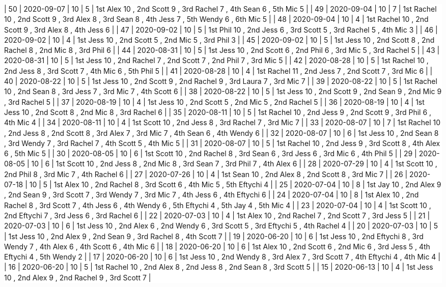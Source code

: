 | 50       | 2020-09-07 | 10         | 5           | 1st Alex 10 , 2nd Scott 9 , 3rd Rachel 7 , 4th Sean 6 , 5th Mic 5                                            |
| 49       | 2020-09-04 | 10         | 7           | 1st Rachel 10 , 2nd Scott 9 , 3rd Alex 8 , 3rd Sean 8 , 4th Jess 7 , 5th Wendy 6 , 6th Mic 5                 |
| 48       | 2020-09-04 | 10         | 4           | 1st Rachel 10 , 2nd Scott 9 , 3rd Alex 8 , 4th Jess 6                                                        |
| 47       | 2020-09-02 | 10         | 5           | 1st Phil 10 , 2nd Jess 6 , 3rd Scott 5 , 3rd Rachel 5 , 4th Mic 3                                            |
| 46       | 2020-09-02 | 10         | 4           | 1st Jess 10 , 2nd Scott 5 , 2nd Mic 5 , 3rd Phil 3                                                           |
| 45       | 2020-09-02 | 10         | 5           | 1st Jess 10 , 2nd Scott 8 , 2nd Rachel 8 , 2nd Mic 8 , 3rd Phil 6                                            |
| 44       | 2020-08-31 | 10         | 5           | 1st Jess 10 , 2nd Scott 6 , 2nd Phil 6 , 3rd Mic 5 , 3rd Rachel 5                                            |
| 43       | 2020-08-31 | 10         | 5           | 1st Jess 10 , 2nd Rachel 7 , 2nd Scott 7 , 2nd Phil 7 , 3rd Mic 5                                            |
| 42       | 2020-08-28 | 10         | 5           | 1st Rachel 10 , 2nd Jess 8 , 3rd Scott 7 , 4th Mic 6 , 5th Phil 5                                            |
| 41       | 2020-08-28 | 10         | 4           | 1st Rachel 11 , 2nd Jess 7 , 2nd Scott 7 , 3rd Mic 6                                                         |
| 40       | 2020-08-22 | 10         | 5           | 1st Jess 10 , 2nd Scott 9 , 2nd Rachel 9 , 3rd Laura 7 , 3rd Mic 7                                           |
| 39       | 2020-08-22 | 10         | 5           | 1st Rachel 10 , 2nd Sean 8 , 3rd Jess 7 , 3rd Mic 7 , 4th Scott 6                                            |
| 38       | 2020-08-22 | 10         | 5           | 1st Jess 10 , 2nd Scott 9 , 2nd Sean 9 , 2nd Mic 9 , 3rd Rachel 5                                            |
| 37       | 2020-08-19 | 10         | 4           | 1st Jess 10 , 2nd Scott 5 , 2nd Mic 5 , 2nd Rachel 5                                                         |
| 36       | 2020-08-19 | 10         | 4           | 1st Jess 10 , 2nd Scott 8 , 2nd Mic 8 , 3rd Rachel 6                                                         |
| 35       | 2020-08-11 | 10         | 5           | 1st Rachel 10 , 2nd Jess 9 , 2nd Scott 9 , 3rd Phil 6 , 4th Mic 4                                            |
| 34       | 2020-08-11 | 10         | 4           | 1st Scott 10 , 2nd Jess 8 , 3rd Rachel 7 , 3rd Mic 7                                                         |
| 33       | 2020-08-07 | 10         | 7           | 1st Rachel 10 , 2nd Jess 8 , 2nd Scott 8 , 3rd Alex 7 , 3rd Mic 7 , 4th Sean 6 , 4th Wendy 6                 |
| 32       | 2020-08-07 | 10         | 6           | 1st Jess 10 , 2nd Sean 8 , 3rd Wendy 7 , 3rd Rachel 7 , 4th Scott 5 , 4th Mic 5                              |
| 31       | 2020-08-07 | 10         | 5           | 1st Rachel 10 , 2nd Jess 9 , 3rd Scott 8 , 4th Alex 6 , 5th Mic 5                                            |
| 30       | 2020-08-05 | 10         | 6           | 1st Scott 10 , 2nd Rachel 8 , 3rd Sean 6 , 3rd Jess 6 , 3rd Mic 6 , 4th Phil 5                               |
| 29       | 2020-08-05 | 10         | 6           | 1st Scott 10 , 2nd Jess 8 , 2nd Mic 8 , 3rd Sean 7 , 3rd Phil 7 , 4th Alex 6                                 |
| 28       | 2020-07-29 | 10         | 4           | 1st Scott 10 , 2nd Phil 8 , 3rd Mic 7 , 4th Rachel 6                                                         |
| 27       | 2020-07-26 | 10         | 4           | 1st Sean 10 , 2nd Alex 8 , 2nd Scott 8 , 3rd Mic 7                                                           |
| 26       | 2020-07-18 | 10         | 5           | 1st Alex 10 , 2nd Rachel 8 , 3rd Scott 6 , 4th Mic 5 , 5th Eftychi 4                                         |
| 25       | 2020-07-04 | 10         | 8           | 1st Jay 10 , 2nd Alex 9 , 2nd Sean 9 , 3rd Scott 7 , 3rd Wendy 7 , 3rd Mic 7 , 4th Jess 6 , 4th Eftychi 6    |
| 24       | 2020-07-04 | 10         | 8           | 1st Alex 10 , 2nd Rachel 8 , 3rd Scott 7 , 4th Jess 6 , 4th Wendy 6 , 5th Eftychi 4 , 5th Jay 4 , 5th Mic 4  |
| 23       | 2020-07-04 | 10         | 4           | 1st Scott 10 , 2nd Eftychi 7 , 3rd Jess 6 , 3rd Rachel 6                                                     |
| 22       | 2020-07-03 | 10         | 4           | 1st Alex 10 , 2nd Rachel 7 , 2nd Scott 7 , 3rd Jess 5                                                        |
| 21       | 2020-07-03 | 10         | 6           | 1st Jess 10 , 2nd Alex 6 , 2nd Wendy 6 , 3rd Scott 5 , 3rd Eftychi 5 , 4th Rachel 4                          |
| 20       | 2020-07-03 | 10         | 5           | 1st Jess 10 , 2nd Alex 9 , 2nd Sean 9 , 3rd Rachel 8 , 4th Scott 7                                           |
| 19       | 2020-06-20 | 10         | 6           | 1st Jess 10 , 2nd Eftychi 8 , 3rd Wendy 7 , 4th Alex 6 , 4th Scott 6 , 4th Mic 6                             |
| 18       | 2020-06-20 | 10         | 6           | 1st Alex 10 , 2nd Scott 6 , 2nd Mic 6 , 3rd Jess 5 , 4th Eftychi 4 , 5th Wendy 2                             |
| 17       | 2020-06-20 | 10         | 6           | 1st Jess 10 , 2nd Wendy 8 , 3rd Alex 7 , 3rd Scott 7 , 4th Eftychi 4 , 4th Mic 4                             |
| 16       | 2020-06-20 | 10         | 5           | 1st Rachel 10 , 2nd Alex 8 , 2nd Jess 8 , 2nd Sean 8 , 3rd Scott 5                                           |
| 15       | 2020-06-13 | 10         | 4           | 1st Jess 10 , 2nd Alex 9 , 2nd Rachel 9 , 3rd Scott 7                                                        |